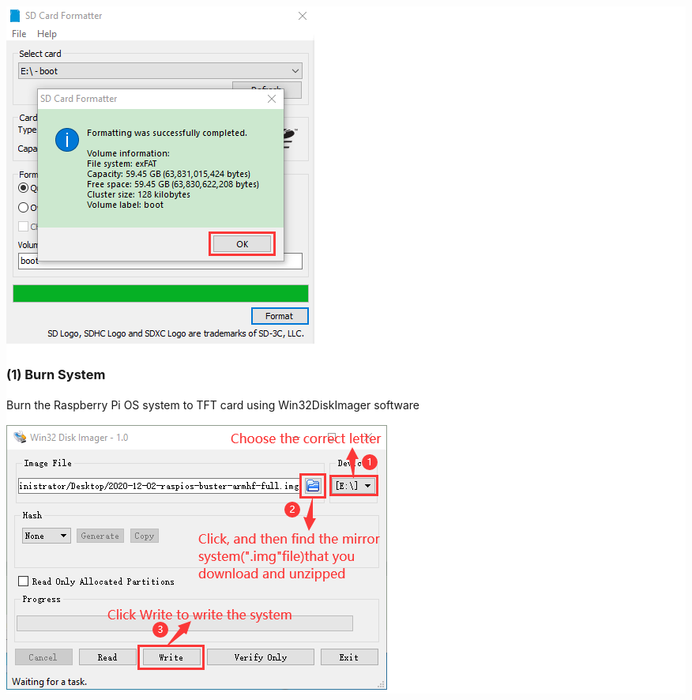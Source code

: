 ![](media/82031b5354cc4edeccf2bfa7465b7c6c.png)

### **(1) Burn System**

Burn the Raspberry Pi OS system to TFT card using Win32DiskImager software

![](media/80d236cae8bdf63d80dc65048ffb52b3.png)

